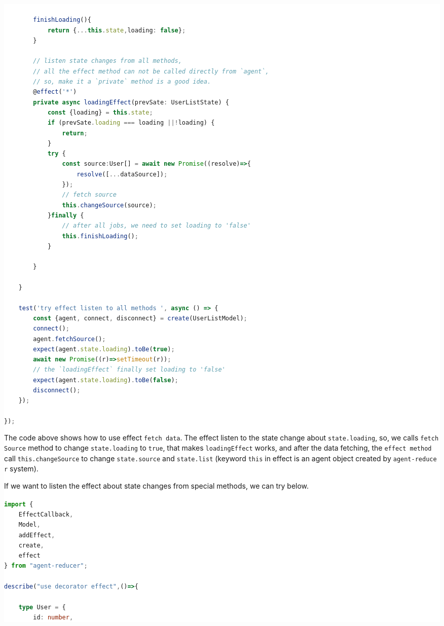 ```typescript

        finishLoading(){
            return {...this.state,loading: false};
        }

        // listen state changes from all methods,
        // all the effect method can not be called directly from `agent`,
        // so, make it a `private` method is a good idea.
        @effect('*')
        private async loadingEffect(prevSate: UserListState) {
            const {loading} = this.state;
            if (prevSate.loading === loading ||!loading) {
                return;
            }
            try {
                const source:User[] = await new Promise((resolve)=>{
                    resolve([...dataSource]);
                });
                // fetch source
                this.changeSource(source);
            }finally {
                // after all jobs, we need to set loading to 'false'
                this.finishLoading();
            }

        }

    }

    test('try effect listen to all methods ', async () => {
        const {agent, connect, disconnect} = create(UserListModel);
        connect();
        agent.fetchSource();
        expect(agent.state.loading).toBe(true);
        await new Promise((r)=>setTimeout(r));
        // the `loadingEffect` finally set loading to 'false'
        expect(agent.state.loading).toBe(false);
        disconnect();
    });

});
```

The code above shows how to use effect `fetch data`. The effect listen to the state change about `state.loading`, so, we calls `fetchSource` method to change `state.loading` to `true`, that makes `loadingEffect` works, and after the data fetching, the `effect method` call `this.changeSource` to change `state.source` and `state.list` (keyword `this` in effect is an agent object created by `agent-reducer` system).

If we want to listen the effect about state changes from special methods, we can try below.

```typescript
import {
    EffectCallback, 
    Model, 
    addEffect, 
    create, 
    effect
} from "agent-reducer";

describe("use decorator effect",()=>{

    type User = {
        id: number,
```
